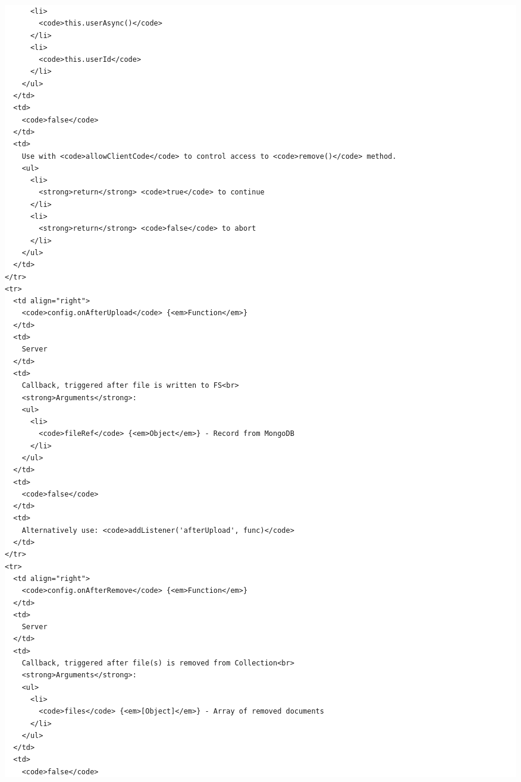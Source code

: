           <li>
            <code>this.userAsync()</code>
          </li>
          <li>
            <code>this.userId</code>
          </li>
        </ul>
      </td>
      <td>
        <code>false</code>
      </td>
      <td>
        Use with <code>allowClientCode</code> to control access to <code>remove()</code> method.
        <ul>
          <li>
            <strong>return</strong> <code>true</code> to continue
          </li>
          <li>
            <strong>return</strong> <code>false</code> to abort
          </li>
        </ul>
      </td>
    </tr>
    <tr>
      <td align="right">
        <code>config.onAfterUpload</code> {<em>Function</em>}
      </td>
      <td>
        Server
      </td>
      <td>
        Callback, triggered after file is written to FS<br>
        <strong>Arguments</strong>:
        <ul>
          <li>
            <code>fileRef</code> {<em>Object</em>} - Record from MongoDB
          </li>
        </ul>
      </td>
      <td>
        <code>false</code>
      </td>
      <td>
        Alternatively use: <code>addListener('afterUpload', func)</code>
      </td>
    </tr>
    <tr>
      <td align="right">
        <code>config.onAfterRemove</code> {<em>Function</em>}
      </td>
      <td>
        Server
      </td>
      <td>
        Callback, triggered after file(s) is removed from Collection<br>
        <strong>Arguments</strong>:
        <ul>
          <li>
            <code>files</code> {<em>[Object]</em>} - Array of removed documents
          </li>
        </ul>
      </td>
      <td>
        <code>false</code>